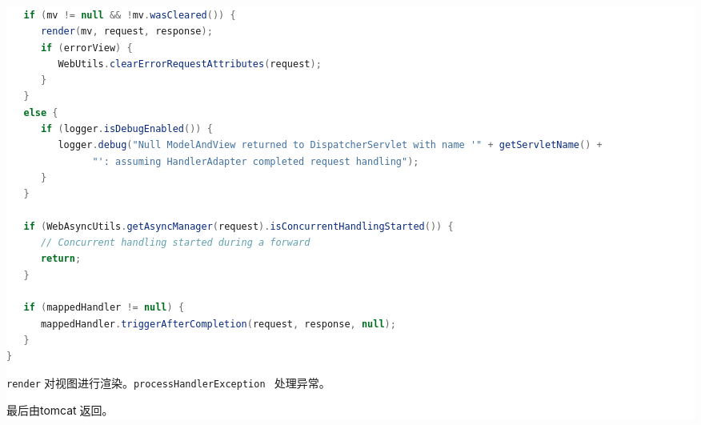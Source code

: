 ```java
   if (mv != null && !mv.wasCleared()) {
      render(mv, request, response);
      if (errorView) {
         WebUtils.clearErrorRequestAttributes(request);
      }
   }
   else {
      if (logger.isDebugEnabled()) {
         logger.debug("Null ModelAndView returned to DispatcherServlet with name '" + getServletName() +
               "': assuming HandlerAdapter completed request handling");
      }
   }

   if (WebAsyncUtils.getAsyncManager(request).isConcurrentHandlingStarted()) {
      // Concurrent handling started during a forward
      return;
   }

   if (mappedHandler != null) {
      mappedHandler.triggerAfterCompletion(request, response, null);
   }
}
```

`render` 对视图进行渲染。`processHandlerException ` 处理异常。

最后由tomcat 返回。







